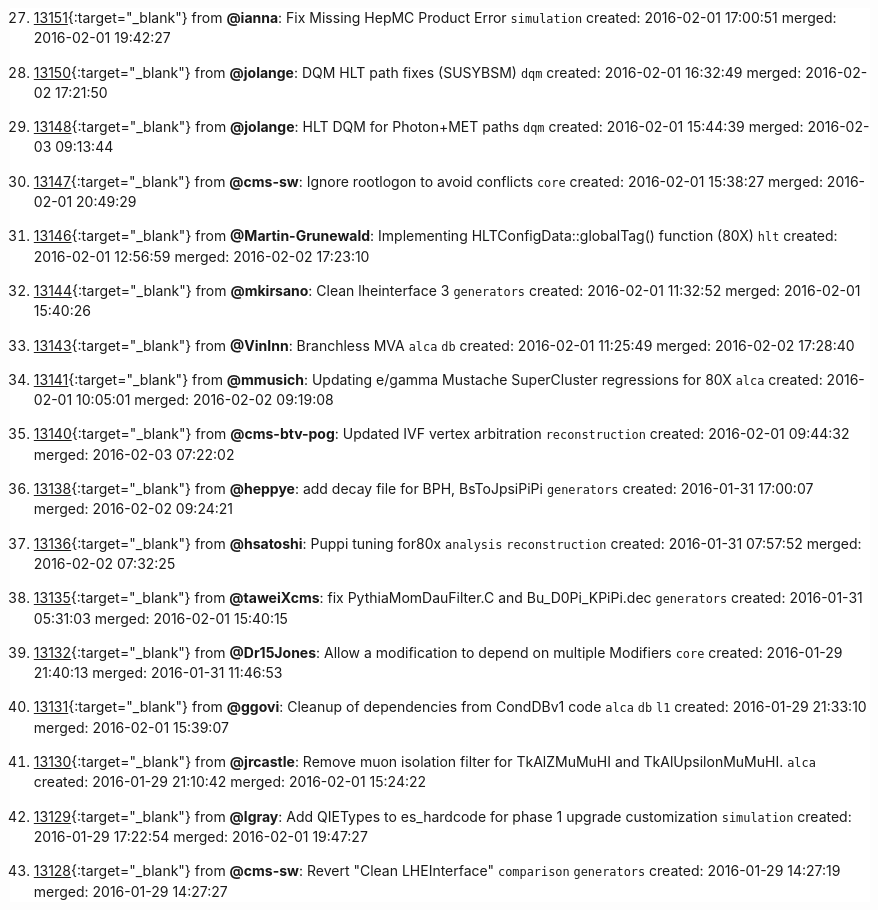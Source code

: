 27. [13151](http://github.com/cms-sw/cmssw/pull/13151){:target="_blank"}  from **@ianna**: Fix Missing HepMC Product Error `simulation`  created: 2016-02-01 17:00:51 merged: 2016-02-01 19:42:27

28. [13150](http://github.com/cms-sw/cmssw/pull/13150){:target="_blank"}  from **@jolange**: DQM HLT path fixes (SUSYBSM) `dqm`  created: 2016-02-01 16:32:49 merged: 2016-02-02 17:21:50

29. [13148](http://github.com/cms-sw/cmssw/pull/13148){:target="_blank"}  from **@jolange**: HLT DQM  for Photon+MET paths `dqm`  created: 2016-02-01 15:44:39 merged: 2016-02-03 09:13:44

30. [13147](http://github.com/cms-sw/cmssw/pull/13147){:target="_blank"}  from **@cms-sw**: Ignore rootlogon to avoid conflicts `core`  created: 2016-02-01 15:38:27 merged: 2016-02-01 20:49:29

31. [13146](http://github.com/cms-sw/cmssw/pull/13146){:target="_blank"}  from **@Martin-Grunewald**: Implementing HLTConfigData::globalTag() function (80X) `hlt`  created: 2016-02-01 12:56:59 merged: 2016-02-02 17:23:10

32. [13144](http://github.com/cms-sw/cmssw/pull/13144){:target="_blank"}  from **@mkirsano**: Clean lheinterface 3 `generators`  created: 2016-02-01 11:32:52 merged: 2016-02-01 15:40:26

33. [13143](http://github.com/cms-sw/cmssw/pull/13143){:target="_blank"}  from **@VinInn**: Branchless MVA `alca`  `db`  created: 2016-02-01 11:25:49 merged: 2016-02-02 17:28:40

34. [13141](http://github.com/cms-sw/cmssw/pull/13141){:target="_blank"}  from **@mmusich**: Updating e/gamma Mustache SuperCluster regressions for 80X `alca`  created: 2016-02-01 10:05:01 merged: 2016-02-02 09:19:08

35. [13140](http://github.com/cms-sw/cmssw/pull/13140){:target="_blank"}  from **@cms-btv-pog**: Updated IVF vertex arbitration `reconstruction`  created: 2016-02-01 09:44:32 merged: 2016-02-03 07:22:02

36. [13138](http://github.com/cms-sw/cmssw/pull/13138){:target="_blank"}  from **@heppye**: add decay file for BPH, BsToJpsiPiPi `generators`  created: 2016-01-31 17:00:07 merged: 2016-02-02 09:24:21

37. [13136](http://github.com/cms-sw/cmssw/pull/13136){:target="_blank"}  from **@hsatoshi**: Puppi tuning for80x `analysis`  `reconstruction`  created: 2016-01-31 07:57:52 merged: 2016-02-02 07:32:25

38. [13135](http://github.com/cms-sw/cmssw/pull/13135){:target="_blank"}  from **@taweiXcms**: fix PythiaMomDauFilter.C and Bu_D0Pi_KPiPi.dec `generators`  created: 2016-01-31 05:31:03 merged: 2016-02-01 15:40:15

39. [13132](http://github.com/cms-sw/cmssw/pull/13132){:target="_blank"}  from **@Dr15Jones**: Allow a modification to depend on multiple Modifiers `core`  created: 2016-01-29 21:40:13 merged: 2016-01-31 11:46:53

40. [13131](http://github.com/cms-sw/cmssw/pull/13131){:target="_blank"}  from **@ggovi**: Cleanup of dependencies from CondDBv1 code `alca`  `db`  `l1`  created: 2016-01-29 21:33:10 merged: 2016-02-01 15:39:07

41. [13130](http://github.com/cms-sw/cmssw/pull/13130){:target="_blank"}  from **@jrcastle**: Remove muon isolation filter for TkAlZMuMuHI and TkAlUpsilonMuMuHI.   `alca`  created: 2016-01-29 21:10:42 merged: 2016-02-01 15:24:22

42. [13129](http://github.com/cms-sw/cmssw/pull/13129){:target="_blank"}  from **@lgray**: Add QIETypes to es_hardcode for phase 1 upgrade customization `simulation`  created: 2016-01-29 17:22:54 merged: 2016-02-01 19:47:27

43. [13128](http://github.com/cms-sw/cmssw/pull/13128){:target="_blank"}  from **@cms-sw**: Revert "Clean LHEInterface" `comparison`  `generators`  created: 2016-01-29 14:27:19 merged: 2016-01-29 14:27:27
